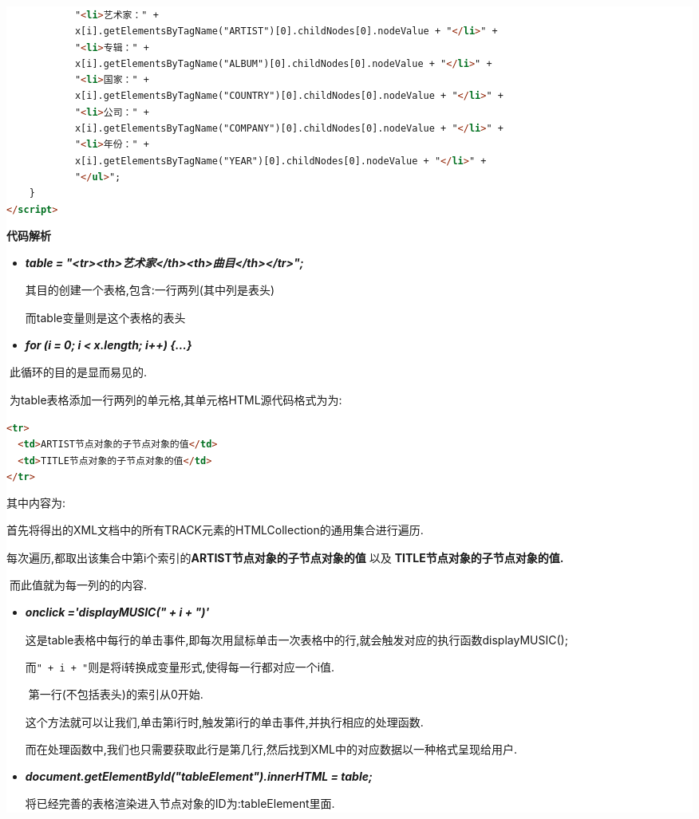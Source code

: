 ```html
            "<li>艺术家：" +
            x[i].getElementsByTagName("ARTIST")[0].childNodes[0].nodeValue + "</li>" +
            "<li>专辑：" +
            x[i].getElementsByTagName("ALBUM")[0].childNodes[0].nodeValue + "</li>" +
            "<li>国家：" +
            x[i].getElementsByTagName("COUNTRY")[0].childNodes[0].nodeValue + "</li>" +
            "<li>公司：" +
            x[i].getElementsByTagName("COMPANY")[0].childNodes[0].nodeValue + "</li>" +
            "<li>年份：" +
            x[i].getElementsByTagName("YEAR")[0].childNodes[0].nodeValue + "</li>" +
            "</ul>";
    } 	
</script>
```

**代码解析**

- ***table = "\<tr>\<th>艺术家\</th>\<th>曲目\</th>\</tr>";***

  其目的创建一个表格,包含:一行两列(其中列是表头)
  
  而table变量则是这个表格的表头
  
-  ***for (i = 0; i < x.length; i++) {...}***

  ​	此循环的目的是显而易见的.

  ​	为table表格添加一行两列的单元格,其单元格HTML源代码格式为为: 

  ```html
  <tr> 
  	<td>ARTIST节点对象的子节点对象的值</td>
  	<td>TITLE节点对象的子节点对象的值</td> 
  </tr>
  ```

  其中内容为: 

  ​	首先将得出的XML文档中的所有TRACK元素的HTMLCollection的通用集合进行遍历.

  ​	每次遍历,都取出该集合中第i个索引的**ARTIST节点对象的子节点对象的值** 以及 **TITLE节点对象的子节点对象的值.**

  ​	而此值就为每一列的的内容.

- ***onclick ='displayMUSIC(" + i + ")'***

  ​	这是table表格中每行的单击事件,即每次用鼠标单击一次表格中的行,就会触发对应的执行函数displayMUSIC();

  ​	而`" + i + "`则是将i转换成变量形式,使得每一行都对应一个i值.

  ​	第一行(不包括表头)的索引从0开始.

  ​	这个方法就可以让我们,单击第i行时,触发第i行的单击事件,并执行相应的处理函数.

  ​	而在处理函数中,我们也只需要获取此行是第几行,然后找到XML中的对应数据以一种格式呈现给用户.

- ***document.getElementById("tableElement").innerHTML = table;***

  将已经完善的表格渲染进入节点对象的ID为:tableElement里面.
